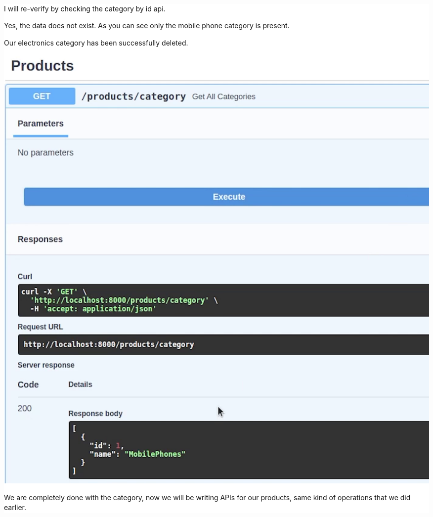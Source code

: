 I will re-verify by checking the category by id api.

Yes, the data does not exist. As you can see only the mobile phone category is present.

Our electronics category has been successfully deleted.

![step25](./steps/step25.png)

We are completely done with the category, now we will be writing APIs for our products, same kind of operations that we did earlier.

